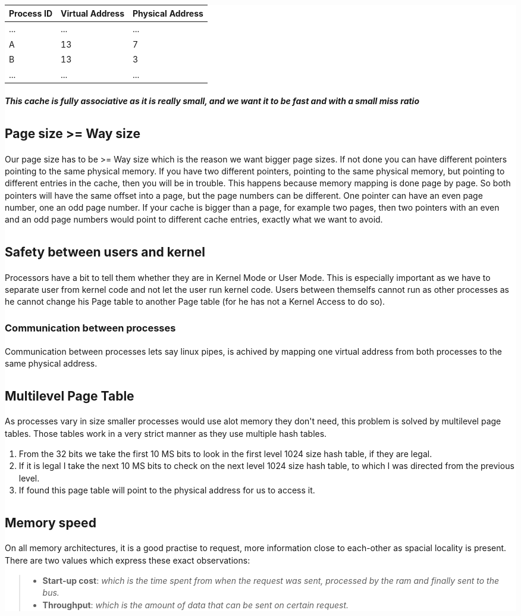 Process ID | Virtual Address | Physical Address
--- | --- | --- 
| ... | ... | ... 
| A | 13 | 7
| B | 13 | 3
| ... | ... | ... 

##### This cache is fully associative as it is really small, and we want it to be fast and with a small miss ratio

## Page size >= Way size 

Our page size has to be >= Way size which is the reason we want bigger page sizes. If not done you can have different pointers pointing to the same physical memory. If you have two different pointers, pointing to the same physical memory, but pointing to different entries in the cache, then you will be in trouble. This happens because memory mapping is done page by page. So both pointers will have the same offset into a page, but the page numbers can be different. One pointer can have an even page number, one an odd page number. If your cache is bigger than a page, for example two pages, then two pointers with an even and an odd page numbers would point to different cache entries, exactly what we want to avoid.

## Safety between users and kernel
Processors have a bit to tell them whether they are in Kernel Mode or User Mode. This is especially important as we have to separate user from kernel code and not let the user run kernel code. Users between themselfs cannot run as other processes as he cannot change his Page table to another Page table (for he has not a Kernel Access to do so).

### Communication between processes
Communication between processes lets say linux pipes, is achived by mapping one virtual address from both processes to the same physical address. 

## Multilevel Page Table
As processes vary in size smaller processes would use alot memory they don't need, this problem is solved by multilevel page tables.
Those tables work in a very strict manner as they use multiple hash tables. 
1. From the 32 bits we take the first 10 MS bits to look in the first level 1024 size hash table, if they are legal.
2. If it is legal I take the next 10 MS bits to check on the next level 1024 size hash table, to which I was directed from the previous level.
3. If found this page table will point to the physical address for us to access it.

## Memory speed
On all memory architectures, it is a good practise to request, more information close to each-other as spacial locality is present.
There are two values which express these exact observations:
> * **Start-up cost**: *which is the time spent from when the request was sent, processed by the ram and finally sent to the bus.*
> * **Throughput**: *which is the amount of data that can be sent on certain request.*
